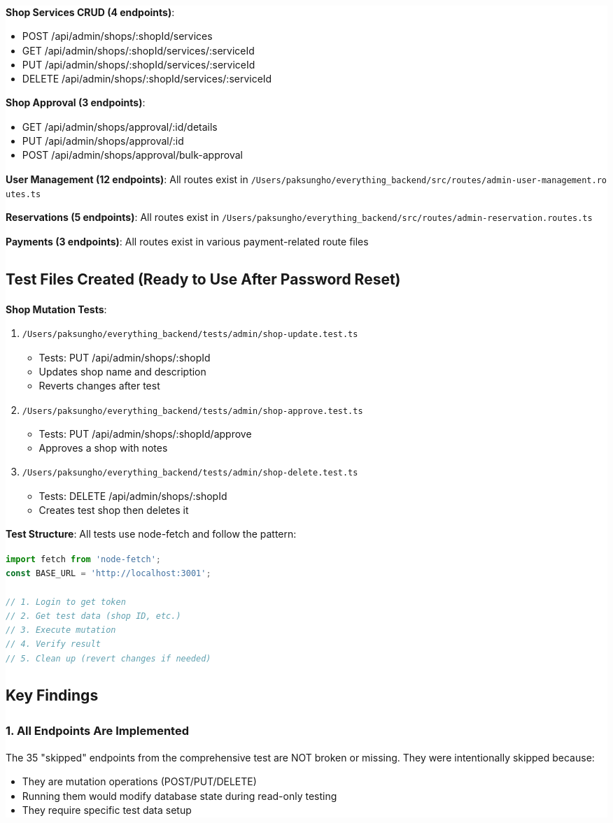 **Shop Services CRUD (4 endpoints)**:
- POST /api/admin/shops/:shopId/services
- GET /api/admin/shops/:shopId/services/:serviceId
- PUT /api/admin/shops/:shopId/services/:serviceId
- DELETE /api/admin/shops/:shopId/services/:serviceId

**Shop Approval (3 endpoints)**:
- GET /api/admin/shops/approval/:id/details
- PUT /api/admin/shops/approval/:id
- POST /api/admin/shops/approval/bulk-approval

**User Management (12 endpoints)**:
All routes exist in `/Users/paksungho/everything_backend/src/routes/admin-user-management.routes.ts`

**Reservations (5 endpoints)**:
All routes exist in `/Users/paksungho/everything_backend/src/routes/admin-reservation.routes.ts`

**Payments (3 endpoints)**:
All routes exist in various payment-related route files

## Test Files Created (Ready to Use After Password Reset)

**Shop Mutation Tests**:
1. `/Users/paksungho/everything_backend/tests/admin/shop-update.test.ts`
   - Tests: PUT /api/admin/shops/:shopId
   - Updates shop name and description
   - Reverts changes after test

2. `/Users/paksungho/everything_backend/tests/admin/shop-approve.test.ts`
   - Tests: PUT /api/admin/shops/:shopId/approve
   - Approves a shop with notes

3. `/Users/paksungho/everything_backend/tests/admin/shop-delete.test.ts`
   - Tests: DELETE /api/admin/shops/:shopId
   - Creates test shop then deletes it

**Test Structure**: All tests use node-fetch and follow the pattern:
```typescript
import fetch from 'node-fetch';
const BASE_URL = 'http://localhost:3001';

// 1. Login to get token
// 2. Get test data (shop ID, etc.)
// 3. Execute mutation
// 4. Verify result
// 5. Clean up (revert changes if needed)
```

## Key Findings

### 1. All Endpoints Are Implemented
The 35 "skipped" endpoints from the comprehensive test are NOT broken or missing. They were intentionally skipped because:
- They are mutation operations (POST/PUT/DELETE)
- Running them would modify database state during read-only testing
- They require specific test data setup

